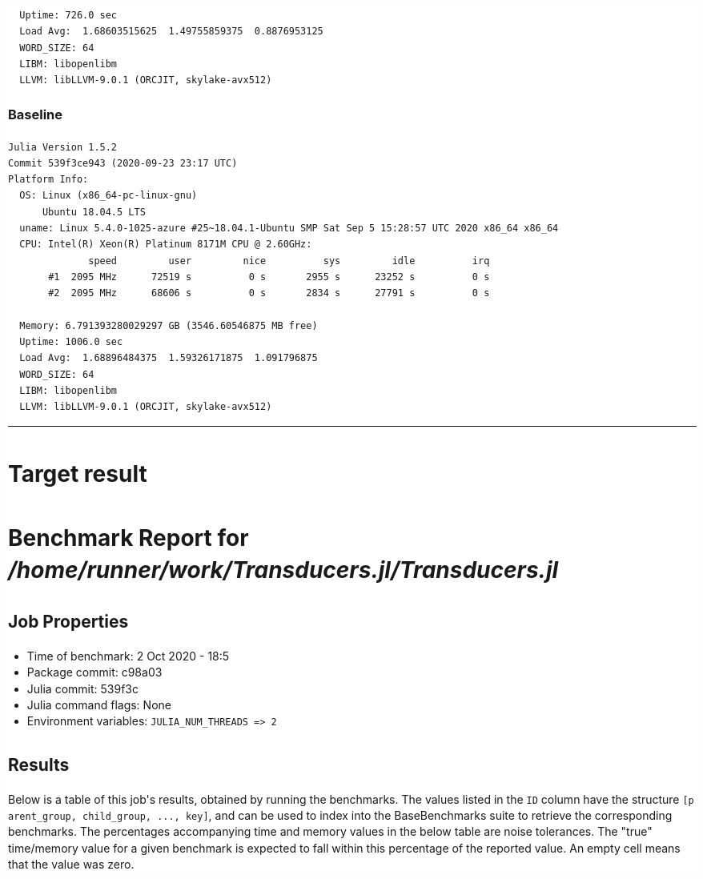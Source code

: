 ```
  Uptime: 726.0 sec
  Load Avg:  1.68603515625  1.49755859375  0.8876953125
  WORD_SIZE: 64
  LIBM: libopenlibm
  LLVM: libLLVM-9.0.1 (ORCJIT, skylake-avx512)
```

### Baseline
```
Julia Version 1.5.2
Commit 539f3ce943 (2020-09-23 23:17 UTC)
Platform Info:
  OS: Linux (x86_64-pc-linux-gnu)
      Ubuntu 18.04.5 LTS
  uname: Linux 5.4.0-1025-azure #25~18.04.1-Ubuntu SMP Sat Sep 5 15:28:57 UTC 2020 x86_64 x86_64
  CPU: Intel(R) Xeon(R) Platinum 8171M CPU @ 2.60GHz: 
              speed         user         nice          sys         idle          irq
       #1  2095 MHz      72519 s          0 s       2955 s      23252 s          0 s
       #2  2095 MHz      68606 s          0 s       2834 s      27791 s          0 s
       
  Memory: 6.791393280029297 GB (3546.60546875 MB free)
  Uptime: 1006.0 sec
  Load Avg:  1.68896484375  1.59326171875  1.091796875
  WORD_SIZE: 64
  LIBM: libopenlibm
  LLVM: libLLVM-9.0.1 (ORCJIT, skylake-avx512)
```

---
# Target result
# Benchmark Report for */home/runner/work/Transducers.jl/Transducers.jl*

## Job Properties
* Time of benchmark: 2 Oct 2020 - 18:5
* Package commit: c98a03
* Julia commit: 539f3c
* Julia command flags: None
* Environment variables: `JULIA_NUM_THREADS => 2`

## Results
Below is a table of this job's results, obtained by running the benchmarks.
The values listed in the `ID` column have the structure `[parent_group, child_group, ..., key]`, and can be used to
index into the BaseBenchmarks suite to retrieve the corresponding benchmarks.
The percentages accompanying time and memory values in the below table are noise tolerances. The "true"
time/memory value for a given benchmark is expected to fall within this percentage of the reported value.
An empty cell means that the value was zero.
